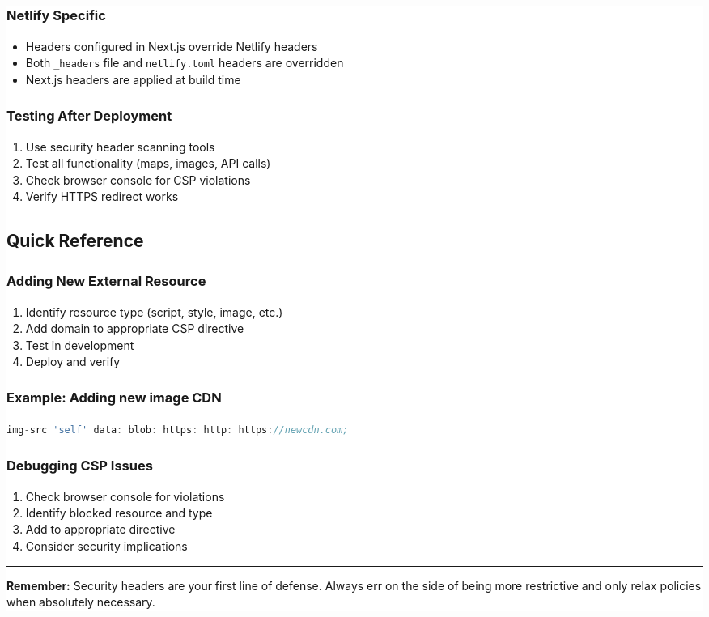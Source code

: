 ### Netlify Specific
- Headers configured in Next.js override Netlify headers
- Both `_headers` file and `netlify.toml` headers are overridden
- Next.js headers are applied at build time

### Testing After Deployment
1. Use security header scanning tools
2. Test all functionality (maps, images, API calls)
3. Check browser console for CSP violations
4. Verify HTTPS redirect works

## Quick Reference

### Adding New External Resource
1. Identify resource type (script, style, image, etc.)
2. Add domain to appropriate CSP directive
3. Test in development
4. Deploy and verify

### Example: Adding new image CDN
```javascript
img-src 'self' data: blob: https: http: https://newcdn.com;
```

### Debugging CSP Issues
1. Check browser console for violations
2. Identify blocked resource and type
3. Add to appropriate directive
4. Consider security implications

---

**Remember:** Security headers are your first line of defense. Always err on the side of being more restrictive and only relax policies when absolutely necessary.